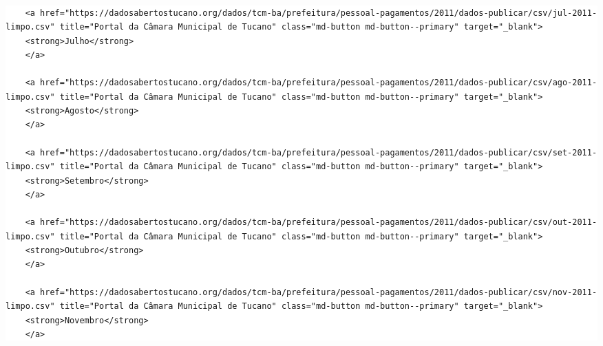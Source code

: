         <a href="https://dadosabertostucano.org/dados/tcm-ba/prefeitura/pessoal-pagamentos/2011/dados-publicar/csv/jul-2011-limpo.csv" title="Portal da Câmara Municipal de Tucano" class="md-button md-button--primary" target="_blank">
        <strong>Julho</strong> 
        </a>

        <a href="https://dadosabertostucano.org/dados/tcm-ba/prefeitura/pessoal-pagamentos/2011/dados-publicar/csv/ago-2011-limpo.csv" title="Portal da Câmara Municipal de Tucano" class="md-button md-button--primary" target="_blank">
        <strong>Agosto</strong> 
        </a>

        <a href="https://dadosabertostucano.org/dados/tcm-ba/prefeitura/pessoal-pagamentos/2011/dados-publicar/csv/set-2011-limpo.csv" title="Portal da Câmara Municipal de Tucano" class="md-button md-button--primary" target="_blank">
        <strong>Setembro</strong> 
        </a>

        <a href="https://dadosabertostucano.org/dados/tcm-ba/prefeitura/pessoal-pagamentos/2011/dados-publicar/csv/out-2011-limpo.csv" title="Portal da Câmara Municipal de Tucano" class="md-button md-button--primary" target="_blank">
        <strong>Outubro</strong> 
        </a>

        <a href="https://dadosabertostucano.org/dados/tcm-ba/prefeitura/pessoal-pagamentos/2011/dados-publicar/csv/nov-2011-limpo.csv" title="Portal da Câmara Municipal de Tucano" class="md-button md-button--primary" target="_blank">
        <strong>Novembro</strong> 
        </a>


